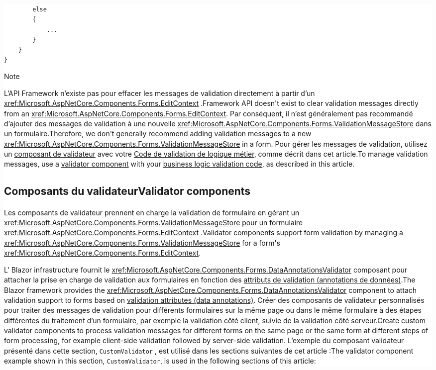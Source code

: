 ```razor
        else
        {
            ...
        }
    }
}
```

> [!NOTE]
> <span data-ttu-id="32cf2-145">L’API Framework n’existe pas pour effacer les messages de validation directement à partir d’un <xref:Microsoft.AspNetCore.Components.Forms.EditContext> .</span><span class="sxs-lookup"><span data-stu-id="32cf2-145">Framework API doesn't exist to clear validation messages directly from an <xref:Microsoft.AspNetCore.Components.Forms.EditContext>.</span></span> <span data-ttu-id="32cf2-146">Par conséquent, il n’est généralement pas recommandé d’ajouter des messages de validation à une nouvelle <xref:Microsoft.AspNetCore.Components.Forms.ValidationMessageStore> dans un formulaire.</span><span class="sxs-lookup"><span data-stu-id="32cf2-146">Therefore, we don't generally recommend adding validation messages to a new <xref:Microsoft.AspNetCore.Components.Forms.ValidationMessageStore> in a form.</span></span> <span data-ttu-id="32cf2-147">Pour gérer les messages de validation, utilisez un [composant de validateur](#validator-components) avec votre [Code de validation de logique métier](#business-logic-validation), comme décrit dans cet article.</span><span class="sxs-lookup"><span data-stu-id="32cf2-147">To manage validation messages, use a [validator component](#validator-components) with your [business logic validation code](#business-logic-validation), as described in this article.</span></span>

## <a name="validator-components"></a><span data-ttu-id="32cf2-148">Composants du validateur</span><span class="sxs-lookup"><span data-stu-id="32cf2-148">Validator components</span></span>

<span data-ttu-id="32cf2-149">Les composants de validateur prennent en charge la validation de formulaire en gérant un <xref:Microsoft.AspNetCore.Components.Forms.ValidationMessageStore> pour un formulaire <xref:Microsoft.AspNetCore.Components.Forms.EditContext> .</span><span class="sxs-lookup"><span data-stu-id="32cf2-149">Validator components support form validation by managing a <xref:Microsoft.AspNetCore.Components.Forms.ValidationMessageStore> for a form's <xref:Microsoft.AspNetCore.Components.Forms.EditContext>.</span></span>

<span data-ttu-id="32cf2-150">L' Blazor infrastructure fournit le <xref:Microsoft.AspNetCore.Components.Forms.DataAnnotationsValidator> composant pour attacher la prise en charge de validation aux formulaires en fonction des [attributs de validation (annotations de données)](xref:mvc/models/validation#validation-attributes).</span><span class="sxs-lookup"><span data-stu-id="32cf2-150">The Blazor framework provides the <xref:Microsoft.AspNetCore.Components.Forms.DataAnnotationsValidator> component to attach validation support to forms based on [validation attributes (data annotations)](xref:mvc/models/validation#validation-attributes).</span></span> <span data-ttu-id="32cf2-151">Créer des composants de validateur personnalisés pour traiter des messages de validation pour différents formulaires sur la même page ou dans le même formulaire à des étapes différentes du traitement d’un formulaire, par exemple la validation côté client, suivie de la validation côté serveur.</span><span class="sxs-lookup"><span data-stu-id="32cf2-151">Create custom validator components to process validation messages for different forms on the same page or the same form at different steps of form processing, for example client-side validation followed by server-side validation.</span></span> <span data-ttu-id="32cf2-152">L’exemple du composant validateur présenté dans cette section, `CustomValidator` , est utilisé dans les sections suivantes de cet article :</span><span class="sxs-lookup"><span data-stu-id="32cf2-152">The validator component example shown in this section, `CustomValidator`, is used in the following sections of this article:</span></span>

